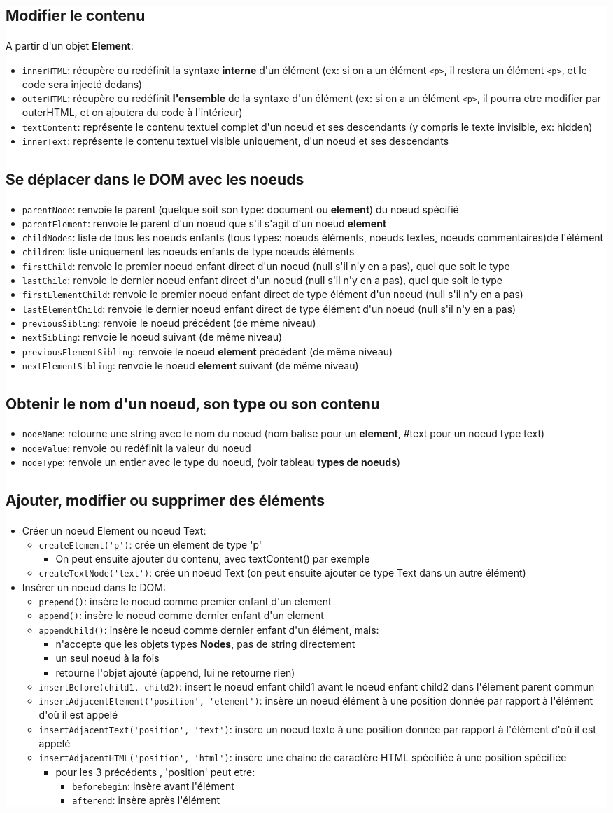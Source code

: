 ## Modifier le contenu
A partir d'un objet **Element**:
- ``innerHTML``: récupère ou redéfinit la syntaxe **interne** d'un élément (ex: si on a un élément ``<p>``, il restera un élément ``<p>``, et le code sera injecté dedans)
- ``outerHTML``: récupère ou redéfinit **l'ensemble** de la syntaxe d'un élément (ex: si on a un élément ``<p>``, il pourra etre modifier par outerHTML, et on ajoutera du code à l'intérieur)
- ``textContent``: représente le contenu textuel complet d'un noeud et ses descendants (y compris le texte invisible, ex: hidden)
- ``innerText``: représente le contenu textuel visible uniquement, d'un noeud et ses descendants

## Se déplacer dans le DOM avec les noeuds
- ``parentNode``: renvoie le parent (quelque soit son type: document ou **element**) du noeud spécifié
- ``parentElement``: renvoie le parent d'un noeud que s'il s'agit d'un noeud **element** 
- ``childNodes``: liste de tous les noeuds enfants (tous types: noeuds éléments, noeuds textes, noeuds commentaires)de l'élément
- ``children``: liste uniquement les noeuds enfants de type noeuds éléments
- ``firstChild``: renvoie le premier noeud enfant direct d'un noeud (null s'il n'y en a pas), quel que soit le type
- ``lastChild``: renvoie le dernier noeud enfant direct d'un noeud (null s'il n'y en a pas), quel que soit le type
- ``firstElementChild``: renvoie le premier noeud enfant direct de type élément d'un noeud (null s'il n'y en a pas)
- ``lastElementChild``: renvoie le dernier noeud enfant direct de type élément d'un noeud (null s'il n'y en a pas)
- ``previousSibling``: renvoie le noeud précédent (de même niveau)
- ``nextSibling``: renvoie le noeud suivant (de même niveau)
- ``previousElementSibling``: renvoie le noeud **element** précédent (de même niveau)
- ``nextElementSibling``: renvoie le noeud **element** suivant (de même niveau)

## Obtenir le nom d'un noeud, son type ou son contenu
- ``nodeName``: retourne une string avec le nom du noeud (nom balise pour un **element**, #text pour un noeud type text)
- ``nodeValue``: renvoie ou redéfinit la valeur du noeud
- ``nodeType``: renvoie un entier avec le type du noeud, (voir tableau **types de noeuds**)

## Ajouter, modifier ou supprimer des éléments
* Créer un noeud Element ou noeud Text:
    - ``createElement('p')``: crée un element de type 'p'
        - On peut ensuite ajouter du contenu, avec textContent() par exemple
    - ``createTextNode('text')``: crée un noeud Text (on peut ensuite ajouter ce type Text dans un autre élément)
* Insérer un noeud dans le DOM:
    - ``prepend()``: insère le noeud comme premier enfant d'un element
    - ``append()``: insère le noeud comme dernier enfant d'un element
    - ``appendChild()``: insère le noeud comme dernier enfant d'un élément, mais:
        - n'accepte que les objets types **Nodes**, pas de string directement
        - un seul noeud à la fois
        - retourne l'objet ajouté (append, lui ne retourne rien)
    - ``insertBefore(child1, child2)``: insert le noeud enfant child1 avant le noeud enfant child2 dans l'élement parent commun
    - ``insertAdjacentElement('position', 'element')``: insère un noeud élément à une position donnée par rapport à l'élément d'où il est appelé
    - ``insertAdjacentText('position', 'text')``: insère un noeud texte à une position donnée par rapport à l'élément d'où il est appelé
    - ``insertAdjacentHTML('position', 'html')``: insère une chaine de caractère HTML spécifiée à une position spécifiée
        - pour les 3 précédents , 'position' peut etre: 
            - ``beforebegin``: insère avant l'élément
            - ``afterend``: insère après l'élément